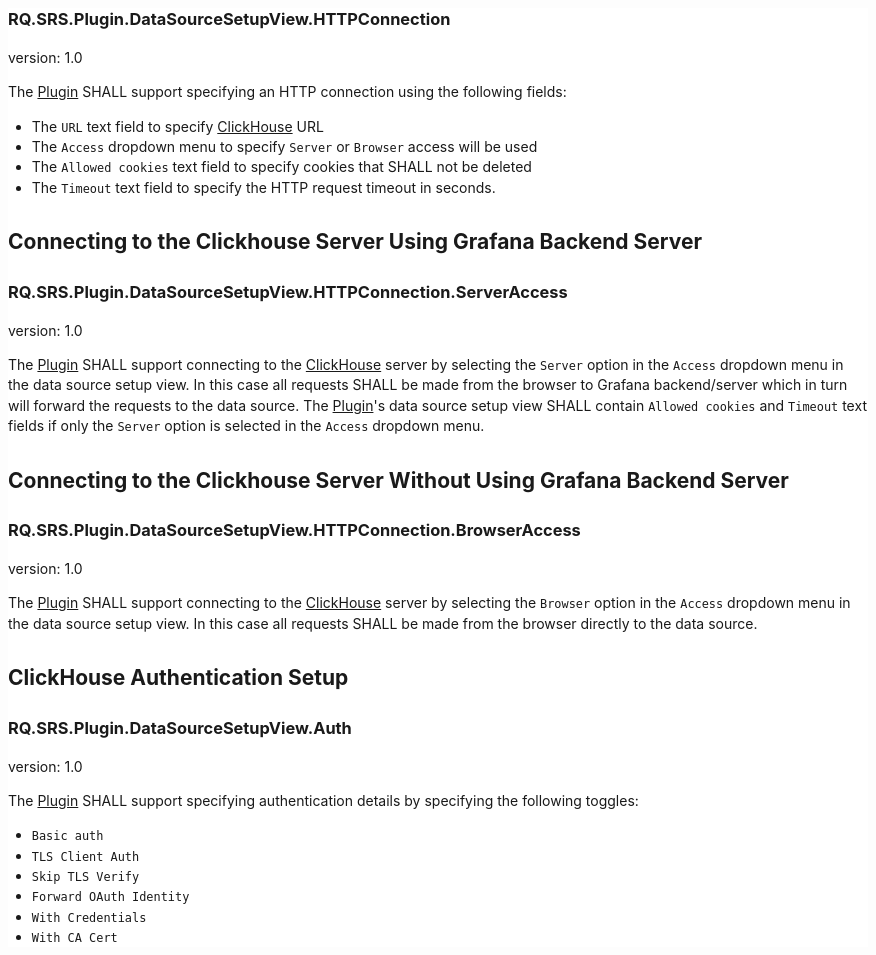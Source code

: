 ### RQ.SRS.Plugin.DataSourceSetupView.HTTPConnection
version: 1.0

The [Plugin] SHALL support specifying an HTTP connection using the following fields:

* The `URL` text field to specify [ClickHouse] URL
* The `Access` dropdown menu to specify `Server` or `Browser` access will be used
* The `Allowed cookies` text field to specify cookies that SHALL not be deleted
* The `Timeout` text field to specify the HTTP request timeout in seconds.

## Connecting to the Clickhouse Server Using Grafana Backend Server 

### RQ.SRS.Plugin.DataSourceSetupView.HTTPConnection.ServerAccess
version: 1.0

The [Plugin] SHALL support connecting to the [ClickHouse] server by selecting the `Server` option in the `Access` dropdown menu
in the data source setup view. In this case all requests SHALL be made from the browser to Grafana backend/server which in turn will forward the 
requests to the data source. The [Plugin]'s data source setup view SHALL contain `Allowed cookies` and `Timeout` text fields 
if only the `Server` option is selected in the `Access` dropdown menu.

## Connecting to the Clickhouse Server Without Using Grafana Backend Server 

### RQ.SRS.Plugin.DataSourceSetupView.HTTPConnection.BrowserAccess
version: 1.0

The [Plugin] SHALL support connecting to the [ClickHouse] server by selecting the `Browser` option in the `Access` dropdown menu
in the data source setup view. In this case all requests SHALL be made from the browser directly to the data source.

## ClickHouse Authentication Setup

### RQ.SRS.Plugin.DataSourceSetupView.Auth
version: 1.0

The [Plugin] SHALL support specifying authentication details by specifying the following toggles:

* `Basic auth`
* `TLS Client Auth`
* `Skip TLS Verify`
* `Forward OAuth Identity`
* `With Credentials`
* `With CA Cert`


[SRS]: #srs
[ClickHouse]: https://clickhouse.tech
[Plugin]: https://github.com/Altinity/clickhouse-grafana
[GitHub Repository]: https://github.com/Altinity/clickhouse-grafana
[Altinity Grafana Datasource Plugin For ClickHouse]: https://github.com/Altinity/clickhouse-grafana
[Grafana]: https://grafana.com/
[CORS]: https://en.wikipedia.org/wiki/Cross-origin_resource_sharing